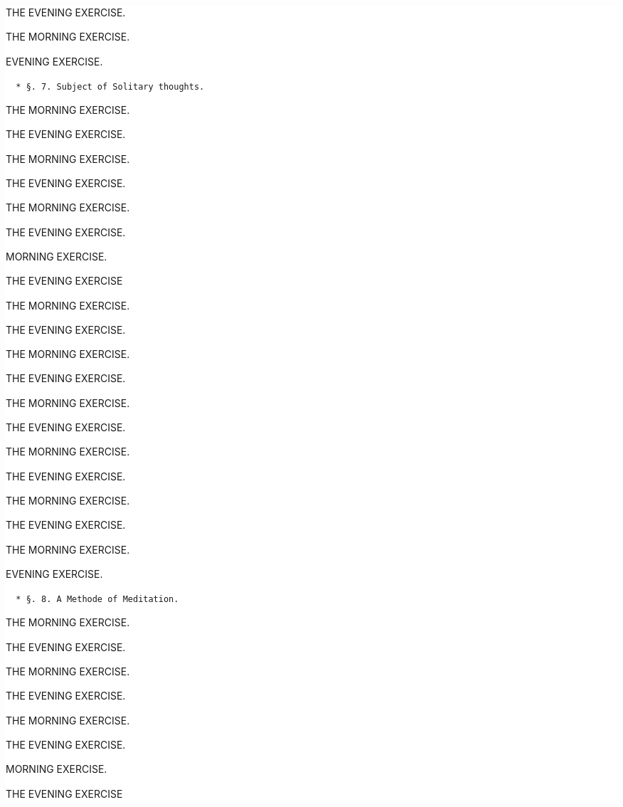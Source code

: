 THE EVENING EXERCISE.

THE MORNING EXERCISE.

EVENING EXERCISE.

      * §. 7. Subject of Solitary thoughts.

THE MORNING EXERCISE.

THE EVENING EXERCISE.

THE MORNING EXERCISE.

THE EVENING EXERCISE.

THE MORNING EXERCISE.

THE EVENING EXERCISE.

MORNING EXERCISE.

THE EVENING EXERCISE

THE MORNING EXERCISE.

THE EVENING EXERCISE.

THE MORNING EXERCISE.

THE EVENING EXERCISE.

THE MORNING EXERCISE.

THE EVENING EXERCISE.

THE MORNING EXERCISE.

THE EVENING EXERCISE.

THE MORNING EXERCISE.

THE EVENING EXERCISE.

THE MORNING EXERCISE.

EVENING EXERCISE.

      * §. 8. A Methode of Meditation.

THE MORNING EXERCISE.

THE EVENING EXERCISE.

THE MORNING EXERCISE.

THE EVENING EXERCISE.

THE MORNING EXERCISE.

THE EVENING EXERCISE.

MORNING EXERCISE.

THE EVENING EXERCISE
